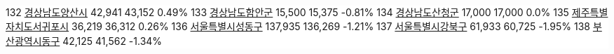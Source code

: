   <tr class="item">
    <td>132</td>
    <td><a href="/apt/경상남도양산시">경상남도양산시</a></td>
    <td>42,941</td>
    <td>43,152</td>
    <td>0.49%</td>
  </tr>

  <tr class="item">
    <td>133</td>
    <td><a href="/apt/경상남도함안군">경상남도함안군</a></td>
    <td>15,500</td>
    <td>15,375</td>
    <td>-0.81%</td>
  </tr>

  <tr class="item">
    <td>134</td>
    <td><a href="/apt/경상남도산청군">경상남도산청군</a></td>
    <td>17,000</td>
    <td>17,000</td>
    <td>0.0%</td>
  </tr>

  <tr class="item">
    <td>135</td>
    <td><a href="/apt/제주특별자치도서귀포시">제주특별자치도서귀포시</a></td>
    <td>36,219</td>
    <td>36,312</td>
    <td>0.26%</td>
  </tr>

  <tr class="item">
    <td>136</td>
    <td><a href="/apt/서울특별시성동구">서울특별시성동구</a></td>
    <td>137,935</td>
    <td>136,269</td>
    <td>-1.21%</td>
  </tr>

  <tr class="item">
    <td>137</td>
    <td><a href="/apt/서울특별시강북구">서울특별시강북구</a></td>
    <td>61,933</td>
    <td>60,725</td>
    <td>-1.95%</td>
  </tr>

  <tr class="item">
    <td>138</td>
    <td><a href="/apt/부산광역시동구">부산광역시동구</a></td>
    <td>42,125</td>
    <td>41,562</td>
    <td>-1.34%</td>
  </tr>
